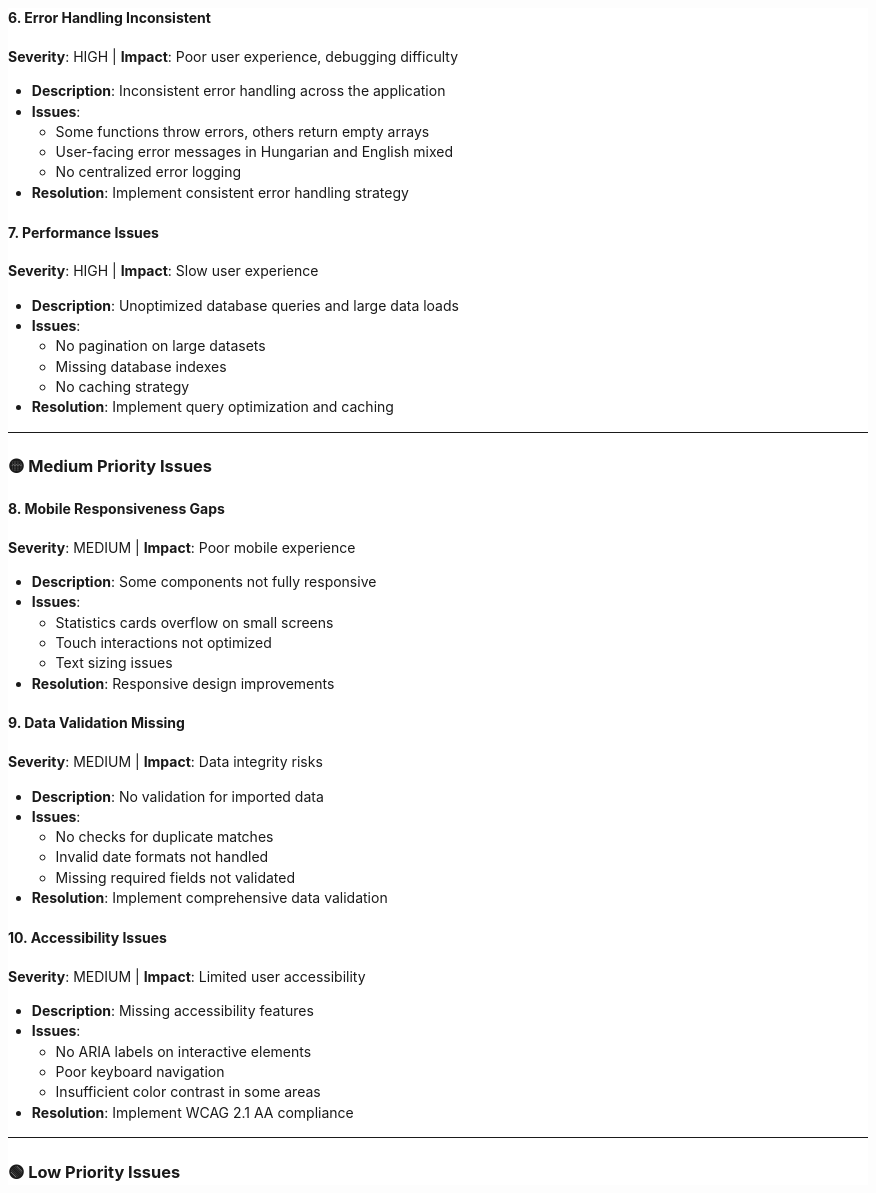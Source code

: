 #### 6. Error Handling Inconsistent
**Severity**: HIGH | **Impact**: Poor user experience, debugging difficulty
- **Description**: Inconsistent error handling across the application
- **Issues**:
  - Some functions throw errors, others return empty arrays
  - User-facing error messages in Hungarian and English mixed
  - No centralized error logging
- **Resolution**: Implement consistent error handling strategy

#### 7. Performance Issues
**Severity**: HIGH | **Impact**: Slow user experience
- **Description**: Unoptimized database queries and large data loads
- **Issues**:
  - No pagination on large datasets
  - Missing database indexes
  - No caching strategy
- **Resolution**: Implement query optimization and caching

---

### 🟡 Medium Priority Issues

#### 8. Mobile Responsiveness Gaps
**Severity**: MEDIUM | **Impact**: Poor mobile experience
- **Description**: Some components not fully responsive
- **Issues**:
  - Statistics cards overflow on small screens
  - Touch interactions not optimized
  - Text sizing issues
- **Resolution**: Responsive design improvements

#### 9. Data Validation Missing
**Severity**: MEDIUM | **Impact**: Data integrity risks
- **Description**: No validation for imported data
- **Issues**:
  - No checks for duplicate matches
  - Invalid date formats not handled
  - Missing required fields not validated
- **Resolution**: Implement comprehensive data validation

#### 10. Accessibility Issues
**Severity**: MEDIUM | **Impact**: Limited user accessibility
- **Description**: Missing accessibility features
- **Issues**:
  - No ARIA labels on interactive elements
  - Poor keyboard navigation
  - Insufficient color contrast in some areas
- **Resolution**: Implement WCAG 2.1 AA compliance

---

### 🟢 Low Priority Issues
